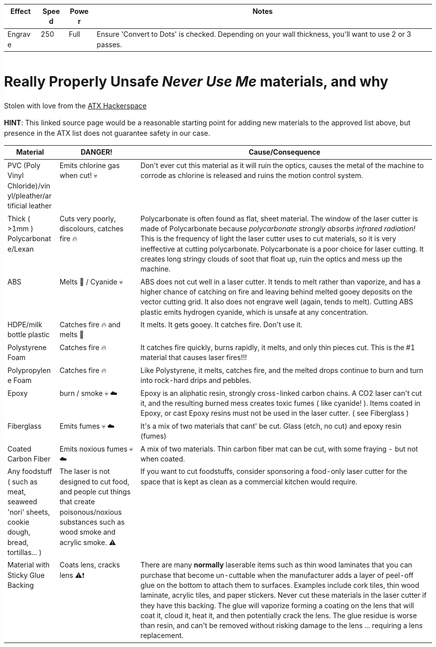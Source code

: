 | Effect  | Speed | Power | Notes                           |
| ------- | ----- | ----- | ------------------------------  |
| Engrave | 250   | Full  | Ensure 'Convert to Dots' is checked. Depending on your wall thickness, you'll want to use 2 or 3 passes.                  |


# Really Properly Unsafe _Never Use Me_ materials, and why

Stolen with love from the [ATX Hackerspace](http://atxhackerspace.org/wiki/Laser_Cutter_Materials#NEVER_CUT_THESE_MATERIALS) 

**HINT**: This linked source page would be a reasonable starting point for adding new materials to the approved list above, but presence in the ATX list does not guarantee safety in our case.

| Material                                                     | DANGER!                                                      | Cause/Consequence                                            |
| ------------------------------------------------------------ | ------------------------------------------------------------ | ------------------------------------------------------------ |
| PVC (Poly Vinyl Chloride)/vinyl/pleather/artificial leather  | Emits chlorine gas when cut! :skull:                         | Don't ever cut this material as it will ruin the optics, causes the metal of the machine to corrode as chlorine is released and ruins the  motion control system. |
| Thick ( >1mm ) Polycarbonate/Lexan                           | Cuts very poorly, discolours, catches fire :fire:            | Polycarbonate is often found as flat, sheet material. The window of the laser cutter is made of Polycarbonate because *polycarbonate strongly absorbs infrared radiation!* This is the frequency of light the laser cutter uses to cut materials,  so it is very ineffective at cutting polycarbonate. Polycarbonate is a  poor choice for laser cutting.  It creates long stringy clouds of soot  that float up, ruin the optics and mess up the machine. |
| ABS                                                          | Melts :volcano: / Cyanide :skull:                            | ABS does not cut well in a laser cutter. It tends to melt rather  than vaporize, and has a higher chance of catching on fire and leaving  behind melted gooey deposits on the vector cutting grid. It also does  not engrave well (again, tends to melt).  Cutting ABS plastic emits  hydrogen cyanide, which is unsafe at any concentration. |
| HDPE/milk bottle plastic                                     | Catches fire :fire: and melts :volcano:                      | It melts. It gets gooey. It catches fire. Don't use it.      |
| Polystyrene Foam                                             | Catches fire :fire:                                          | It catches fire quickly, burns rapidly, it melts, and only thin pieces cut. This is the #1 material that causes laser fires!!! |
| Polypropylene Foam                                           | Catches fire :fire:                                          | Like Polystyrene, it melts, catches fire, and the melted drops continue to burn and turn into rock-hard drips and pebbles. |
| Epoxy                                                        | burn / smoke :skull: :cloud:                                 | Epoxy is an aliphatic resin, strongly cross-linked carbon chains.  A CO2 laser can't cut it, and the resulting burned mess creates toxic  fumes ( like cyanide! ).  Items coated in Epoxy, or cast Epoxy resins  must not be used in the laser cutter. ( see Fiberglass ) |
| Fiberglass                                                   | Emits fumes :skull: :cloud:                                  | It's a mix of two materials that cant' be cut. Glass (etch, no cut) and epoxy resin (fumes) |
| Coated Carbon Fiber                                          | Emits noxious fumes :skull: :cloud:                          | A mix of two materials. Thin carbon fiber mat can be cut, with some fraying - but not when coated. |
| Any foodstuff ( such as meat, seaweed 'nori' sheets, cookie dough, bread, tortillas... ) | The laser is not designed to cut food, and people cut things that  create poisonous/noxious substances such as wood smoke and acrylic  smoke. :warning: | If you want to cut foodstuffs, consider sponsoring a food-only  laser cutter for the space that is kept as clean as a commercial kitchen would require. |
| Material with Sticky Glue Backing                            | Coats lens, cracks lens :warning::exclamation:               | There are many **normally** laserable items such as thin wood  laminates that you can purchase that become un-cuttable when the  manufacturer adds a layer of peel-off glue on the bottom to attach them  to surfaces.  Examples include cork tiles, thin wood laminate, acrylic  tiles, and paper stickers.  Never cut these materials in the laser  cutter if they have this backing.  The glue will vaporize forming a  coating on the lens that will coat it, cloud it, heat it, and then  potentially crack the lens. The glue residue is worse than resin, and  can't be removed without risking damage to the lens ... requiring a lens replacement. |

